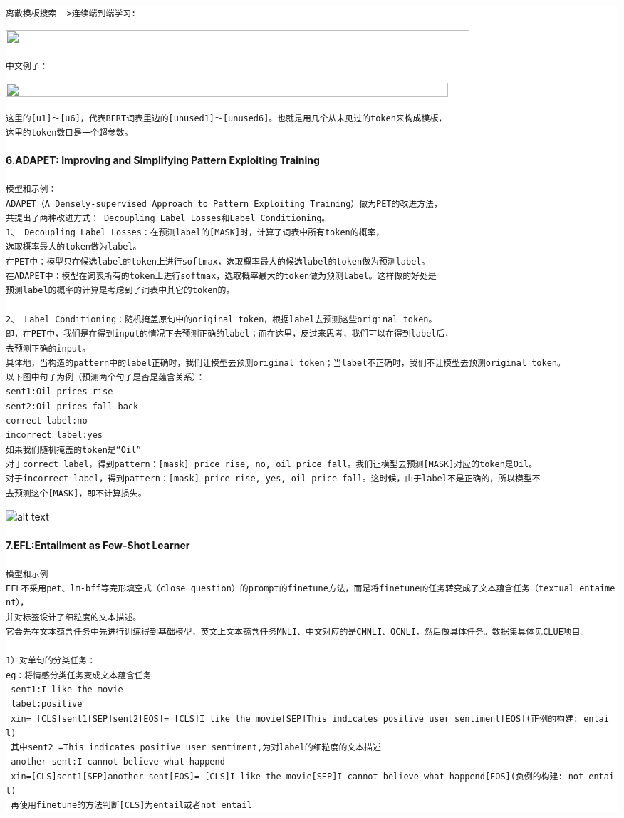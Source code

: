     离散模板搜索-->连续端到端学习:
   <img src="https://github.com/CLUEbenchmark/FewCLUE/blob/main/resources/img/ptuning.jpeg"  width="87%" height="87%" />   


    中文例子：
   <img src="https://github.com/CLUEbenchmark/FewCLUE/blob/main/resources/img/ptuning_2.jpeg"  width="85%" height="85%" />   
      
    这里的[u1]～[u6]，代表BERT词表里边的[unused1]～[unused6]。也就是用几个从未见过的token来构成模板，
    这里的token数目是一个超参数。

####   6.ADAPET: Improving and Simplifying Pattern Exploiting Training

    模型和示例：
    ADAPET（A Densely-supervised Approach to Pattern Exploiting Training）做为PET的改进方法，
    共提出了两种改进方式： Decoupling Label Losses和Label Conditioning。
    1、 Decoupling Label Losses：在预测label的[MASK]时，计算了词表中所有token的概率，
    选取概率最大的token做为label。
    在PET中：模型只在候选label的token上进行softmax，选取概率最大的候选label的token做为预测label。
    在ADAPET中：模型在词表所有的token上进行softmax，选取概率最大的token做为预测label。这样做的好处是
    预测label的概率的计算是考虑到了词表中其它的token的。
    
    2、 Label Conditioning：随机掩盖原句中的original token，根据label去预测这些original token。
    即，在PET中，我们是在得到input的情况下去预测正确的label；而在这里，反过来思考，我们可以在得到label后，
    去预测正确的input。
    具体地，当构造的pattern中的label正确时，我们让模型去预测original token；当label不正确时，我们不让模型去预测original token。
    以下图中句子为例（预测两个句子是否是蕴含关系）：
    sent1:Oil prices rise
    sent2:Oil prices fall back
    correct label:no
    incorrect label:yes
    如果我们随机掩盖的token是“Oil”
    对于correct label，得到pattern：[mask] price rise, no, oil price fall。我们让模型去预测[MASK]对应的token是Oil。
    对于incorrect label，得到pattern：[mask] price rise, yes, oil price fall。这时候，由于label不是正确的，所以模型不
    去预测这个[MASK]，即不计算损失。
   ![alt text](https://github.com/CLUEbenchmark/FewCLUE/blob/main/resources/img/ADAPET.png)
    
#### 7.EFL:Entailment as Few-Shot Learner
    模型和示例
    EFL不采用pet、lm-bff等完形填空式（close question）的prompt的finetune方法，而是将finetune的任务转变成了文本蕴含任务（textual entaiment），
    并对标签设计了细粒度的文本描述。
    它会先在文本蕴含任务中先进行训练得到基础模型，英文上文本蕴含任务MNLI、中文对应的是CMNLI、OCNLI，然后做具体任务。数据集具体见CLUE项目。
    
    1）对单句的分类任务：
    eg：将情感分类任务变成文本蕴含任务
     sent1:I like the movie
     label:positive
     xin= [CLS]sent1[SEP]sent2[EOS]= [CLS]I like the movie[SEP]This indicates positive user sentiment[EOS](正例的构建: entail)
     其中sent2 =This indicates positive user sentiment,为对label的细粒度的文本描述
     another sent:I cannot believe what happend
     xin=[CLS]sent1[SEP]another sent[EOS]= [CLS]I like the movie[SEP]I cannot believe what happend[EOS](负例的构建: not entail)
     再使用finetune的方法判断[CLS]为entail或者not entail
     
